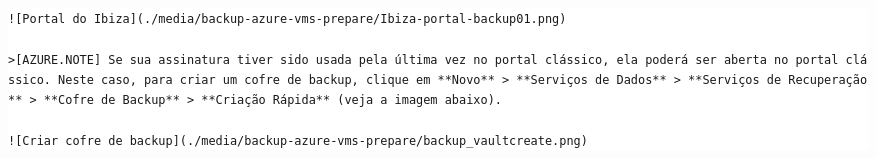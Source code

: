     ![Portal do Ibiza](./media/backup-azure-vms-prepare/Ibiza-portal-backup01.png)

    >[AZURE.NOTE] Se sua assinatura tiver sido usada pela última vez no portal clássico, ela poderá ser aberta no portal clássico. Neste caso, para criar um cofre de backup, clique em **Novo** > **Serviços de Dados** > **Serviços de Recuperação** > **Cofre de Backup** > **Criação Rápida** (veja a imagem abaixo).

    ![Criar cofre de backup](./media/backup-azure-vms-prepare/backup_vaultcreate.png)
